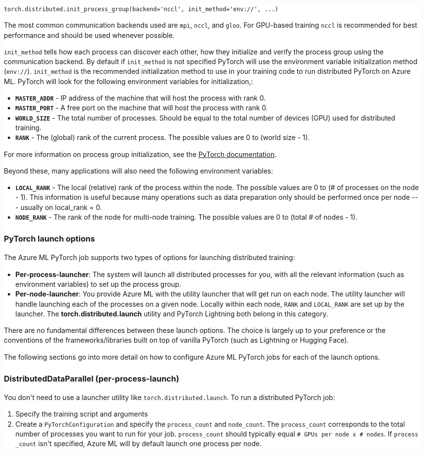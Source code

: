 ```
torch.distributed.init_process_group(backend='nccl', init_method='env://', ...)
```

The most common communication backends used are `mpi`, `nccl`, and `gloo`. For GPU-based training `nccl` is recommended for best performance and should be used whenever possible. 

`init_method` tells how each process can discover each other, how they initialize and verify the process group using the communication backend. By default if `init_method` is not specified PyTorch will use the environment variable initialization method (`env://`). `init_method` is the recommended initialization method to use in your training code to run distributed PyTorch on Azure ML.  PyTorch will look for the following environment variables for initialization,:

- **`MASTER_ADDR`** - IP address of the machine that will host the process with rank 0.
- **`MASTER_PORT`** - A free port on the machine that will host the process with rank 0.
- **`WORLD_SIZE`** - The total number of processes. Should be equal to the total number of devices (GPU) used for distributed training.
- **`RANK`** - The (global) rank of the current process. The possible values are 0 to (world size - 1).

For more information on process group initialization, see the [PyTorch documentation](https://pytorch.org/docs/stable/distributed.html#torch.distributed.init_process_group).

Beyond these, many applications will also need the following environment variables:
- **`LOCAL_RANK`** - The local (relative) rank of the process within the node. The possible values are 0 to (# of processes on the node - 1). This information is useful because many operations such as data preparation only should be performed once per node --- usually on local_rank = 0.
- **`NODE_RANK`** - The rank of the node for multi-node training. The possible values are 0 to (total # of nodes - 1).

### PyTorch launch options

The Azure ML PyTorch job supports two types of options for launching distributed training:

- __Per-process-launcher__: The system will launch all distributed processes for you, with all the relevant information (such as environment variables) to set up the process group.
- __Per-node-launcher__: You provide Azure ML with the utility launcher that will get run on each node. The utility launcher will handle launching each of the processes on a given node. Locally within each node, `RANK` and `LOCAL_RANK` are set up by the launcher. The **torch.distributed.launch** utility and PyTorch Lightning both belong in this category.

There are no fundamental differences between these launch options. The choice is largely up to your preference or the conventions of the frameworks/libraries built on top of vanilla PyTorch (such as Lightning or Hugging Face).

The following sections go into more detail on how to configure Azure ML PyTorch jobs for each of the launch options.

### <a name="per-process-launch"></a> DistributedDataParallel (per-process-launch)

You don't need to use a launcher utility like `torch.distributed.launch`. To run a distributed PyTorch job:

1. Specify the training script and arguments
1. Create a `PyTorchConfiguration` and specify the `process_count` and `node_count`. The `process_count` corresponds to the total number of processes you want to run for your job. `process_count` should typically equal `# GPUs per node x # nodes`. If `process_count` isn't specified, Azure ML will by default launch one process per node.
